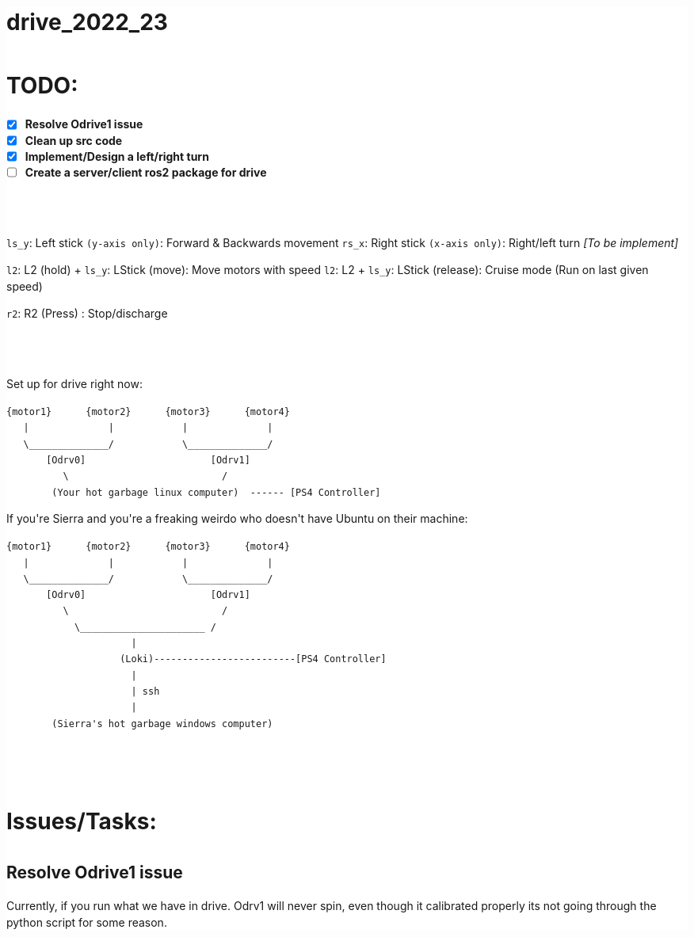 # drive_2022_23

# TODO:
- [x] **Resolve Odrive1 issue**
- [x] **Clean up src code**
- [x] **Implement/Design a left/right turn**
- [ ] **Create a server/client ros2 package for drive**

<br><br>

`ls_y`: Left stick `(y-axis only)`: Forward & Backwards movement
`rs_x`: Right stick `(x-axis only)`: Right/left turn *[To be implement]*

`l2`: L2 (hold) + `ls_y`: LStick (move): Move motors with speed
`l2`: L2 + `ls_y`: LStick (release): Cruise mode (Run on last given speed)

`r2`: R2 (Press) : Stop/discharge

<br><br>

Set up for drive right now:
```
{motor1}      {motor2}      {motor3}      {motor4}
   |              |            |              |
   \______________/            \______________/
       [Odrv0]                      [Odrv1]
          \                           /
        (Your hot garbage linux computer)  ------ [PS4 Controller]
```

If you're Sierra and you're a freaking weirdo who doesn't have Ubuntu on their machine:
```
{motor1}      {motor2}      {motor3}      {motor4}
   |              |            |              |
   \______________/            \______________/
       [Odrv0]                      [Odrv1]
          \                           /
            \______________________ /
                      |
                    (Loki)-------------------------[PS4 Controller]
                      |
                      | ssh
                      |
        (Sierra's hot garbage windows computer)
```

<br><br>
# Issues/Tasks:
## Resolve Odrive1 issue
Currently, if you run what we have in drive. Odrv1 will never spin, even though it calibrated properly its not going through the python script for some reason.
